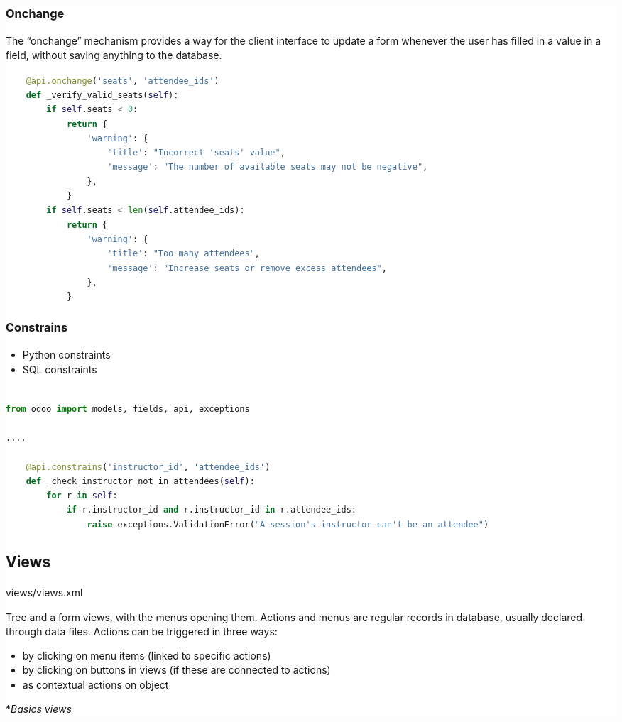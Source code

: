 ### Onchange

The “onchange” mechanism provides a way for the client interface to update a form whenever the user has filled in a value in a field, without saving anything to the database.

```python
    @api.onchange('seats', 'attendee_ids')
    def _verify_valid_seats(self):
        if self.seats < 0:
            return {
                'warning': {
                    'title': "Incorrect 'seats' value",
                    'message': "The number of available seats may not be negative",
                },
            }
        if self.seats < len(self.attendee_ids):
            return {
                'warning': {
                    'title': "Too many attendees",
                    'message': "Increase seats or remove excess attendees",
                },
            }
```

### Constrains

- Python constraints
- SQL constraints

```python

from odoo import models, fields, api, exceptions

....

    @api.constrains('instructor_id', 'attendee_ids')
    def _check_instructor_not_in_attendees(self):
        for r in self:
            if r.instructor_id and r.instructor_id in r.attendee_ids:
                raise exceptions.ValidationError("A session's instructor can't be an attendee")
```
## Views

views/views.xml

Tree and a form views, with the menus opening them. Actions and menus are regular records in database, usually declared through data files. Actions can be triggered in three ways:

- by clicking on menu items (linked to specific actions)
- by clicking on buttons in views (if these are connected to actions)
- as contextual actions on object


**Basics views*
